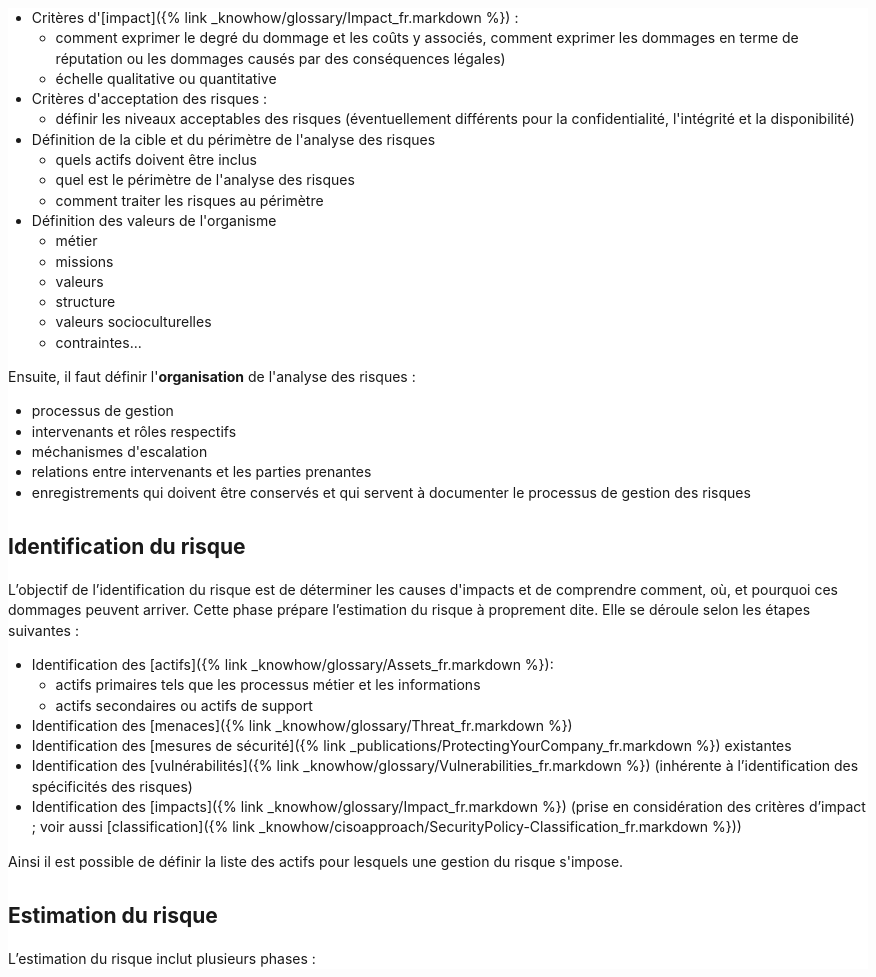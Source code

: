 * Critères d'[impact]({% link _knowhow/glossary/Impact_fr.markdown %}) :
  * comment exprimer le degré du dommage et les coûts y associés, comment exprimer les dommages en terme de réputation ou les dommages causés par des conséquences légales)
  * échelle qualitative ou quantitative
* Critères d'acceptation des risques :
  * définir les niveaux acceptables des risques (éventuellement différents pour la confidentialité, l'intégrité et la disponibilité)
* Définition de la cible et du périmètre de l'analyse des risques
  * quels actifs doivent être inclus
  * quel est le périmètre de l'analyse des risques
  * comment traiter les risques au périmètre
* Définition des valeurs de l'organisme
  * métier
  * missions
  * valeurs
  * structure
  * valeurs socioculturelles
  * contraintes...

Ensuite, il faut définir l'**organisation** de l'analyse des risques :

* processus de gestion
* intervenants et rôles respectifs
* méchanismes d'escalation
* relations entre intervenants et les parties prenantes
* enregistrements qui doivent être conservés et qui servent à documenter le processus de gestion des risques


## Identification du risque

L’objectif de l’identification du risque est de déterminer les causes d'impacts et de comprendre comment, où, et pourquoi ces dommages peuvent arriver. Cette phase prépare l’estimation du risque à proprement dite. Elle se déroule selon les étapes suivantes :

* Identification des [actifs]({% link _knowhow/glossary/Assets_fr.markdown %}):
  * actifs primaires tels que les processus métier et les informations
  * actifs secondaires ou actifs de support
* Identification des [menaces]({% link _knowhow/glossary/Threat_fr.markdown %})
* Identification des [mesures de sécurité]({% link _publications/ProtectingYourCompany_fr.markdown %}) existantes
* Identification des [vulnérabilités]({% link _knowhow/glossary/Vulnerabilities_fr.markdown %}) (inhérente à l’identification des spécificités des risques)
* Identification des [impacts]({% link _knowhow/glossary/Impact_fr.markdown %}) (prise en considération des critères d’impact ; voir aussi [classification]({% link _knowhow/cisoapproach/SecurityPolicy-Classification_fr.markdown %}))

Ainsi il est possible de définir la liste des actifs pour lesquels une gestion du risque s'impose.

## Estimation du risque

L’estimation du risque inclut plusieurs phases :
